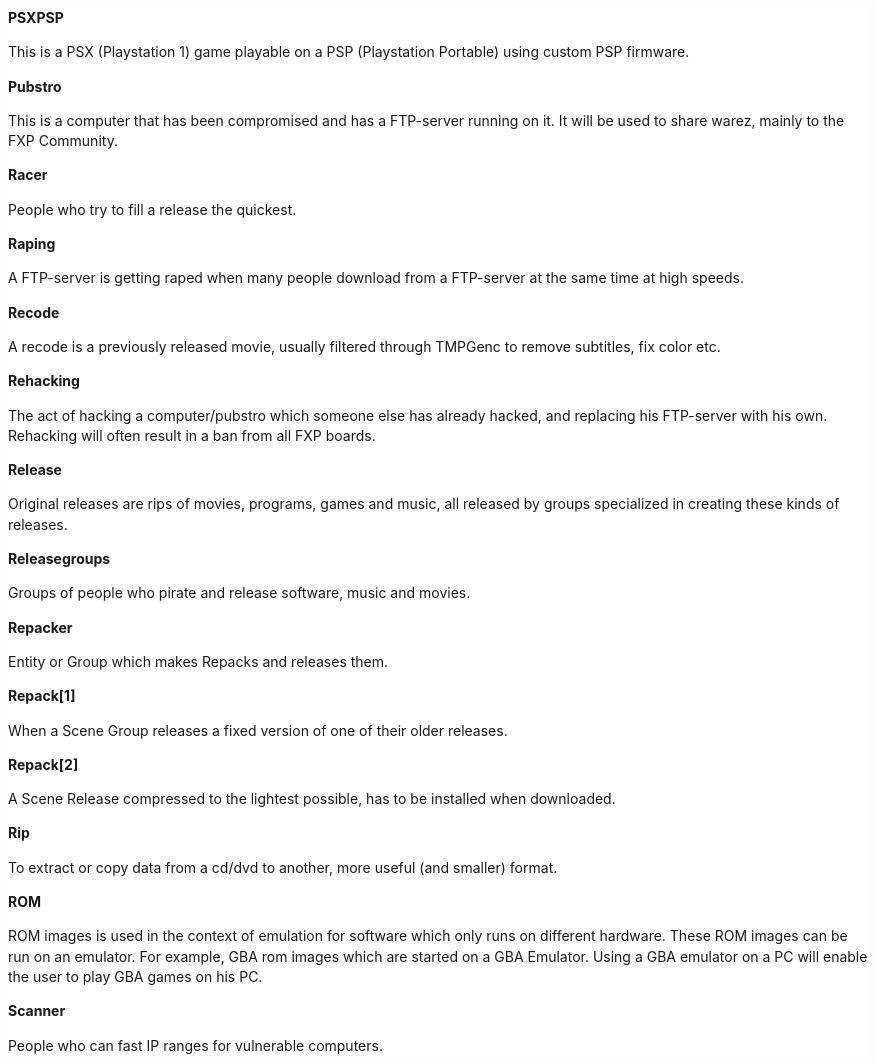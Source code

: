 **PSXPSP**

This is a PSX (Playstation 1) game playable on a PSP (Playstation Portable) using custom PSP firmware.  

**Pubstro**

This is a computer that has been compromised and has a FTP-server running on it. It will be used to share warez, mainly to the FXP Community.  

**Racer**

People who try to fill a release the quickest.  

**Raping**

A FTP-server is getting raped when many people download from a FTP-server at the same time at high speeds.  

**Recode**

A recode is a previously released movie, usually filtered through TMPGenc to remove subtitles, fix color etc.  

**Rehacking**

The act of hacking a computer/pubstro which someone else has already hacked, and replacing his FTP-server with his own. Rehacking will often result in a ban from all FXP boards. 

**Release**

Original releases are rips of movies, programs, games and music, all released by groups specialized in creating these kinds of releases.  

**Releasegroups**  

Groups of people who pirate and release software, music and movies.  

**Repacker**

Entity or Group which makes Repacks and releases them.

**Repack[1]**

When a Scene Group releases a fixed version of one of their older releases.

**Repack[2]**

A Scene Release compressed to the lightest possible, has to be installed when downloaded. 

**Rip**

To extract or copy data from a cd/dvd to another, more useful (and smaller) format.  

**ROM**

ROM images is used in the context of emulation for software which only runs on different hardware. These ROM images can be run on an emulator. For example, GBA rom images which are started on a GBA Emulator. Using a GBA emulator on a PC will enable the user to play GBA games on his PC.  

**Scanner**

People who can fast IP ranges for vulnerable computers.  
